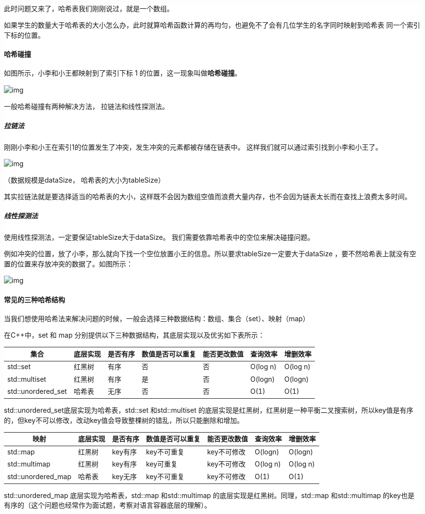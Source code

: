 此时问题又来了，哈希表我们刚刚说过，就是一个数组。

如果学生的数量大于哈希表的大小怎么办，此时就算哈希函数计算的再均匀，也避免不了会有几位学生的名字同时映射到哈希表 同一个索引下标的位置。

#### 哈希碰撞

如图所示，小李和小王都映射到了索引下标 1 的位置，这一现象叫做**哈希碰撞**。

![img](/Users/sebas/Documents/wzq11011.github.io/source/_posts/leetcode.assets/(null)-20240417193333142.(null))

一般哈希碰撞有两种解决方法， 拉链法和线性探测法。

##### **拉链法**

刚刚小李和小王在索引1的位置发生了冲突，发生冲突的元素都被存储在链表中。 这样我们就可以通过索引找到小李和小王了。

![img](/Users/sebas/Documents/wzq11011.github.io/source/_posts/leetcode.assets/(null)-20240417193333183.(null))

（数据规模是dataSize， 哈希表的大小为tableSize）

其实拉链法就是要选择适当的哈希表的大小，这样既不会因为数组空值而浪费大量内存，也不会因为链表太长而在查找上浪费太多时间。

##### **线性探测法**

使用线性探测法，一定要保证tableSize大于dataSize。 我们需要依靠哈希表中的空位来解决碰撞问题。

例如冲突的位置，放了小李，那么就向下找一个空位放置小王的信息。所以要求tableSize一定要大于dataSize ，要不然哈希表上就没有空置的位置来存放冲突的数据了。如图所示：

![img](/Users/sebas/Documents/wzq11011.github.io/source/_posts/leetcode.assets/(null)-20240417193333218.(null))

#### 常见的三种哈希结构

当我们想使用哈希法来解决问题的时候，一般会选择三种数据结构：数组、集合（set）、映射（map）

在C++中，set 和 map 分别提供以下三种数据结构，其底层实现以及优劣如下表所示：

| 集合               | 底层实现 | 是否有序 | 数值是否可以重复 | 能否更改数值 | 查询效率 | 增删效率 |
| ------------------ | -------- | -------- | ---------------- | ------------ | -------- | -------- |
| std::set           | 红黑树   | 有序     | 否               | 否           | O(log n) | O(log n) |
| std::multiset      | 红黑树   | 有序     | 是               | 否           | O(logn)  | O(logn)  |
| std::unordered_set | 哈希表   | 无序     | 否               | 否           | O(1)     | O(1)     |

std::unordered_set底层实现为哈希表，std::set 和std::multiset 的底层实现是红黑树，红黑树是一种平衡二叉搜索树，所以key值是有序的，但key不可以修改，改动key值会导致整棵树的错乱，所以只能删除和增加。

| 映射               | 底层实现 | 是否有序 | 数值是否可以重复 | 能否更改数值 | 查询效率 | 增删效率 |
| ------------------ | -------- | -------- | ---------------- | ------------ | -------- | -------- |
| std::map           | 红黑树   | key有序  | key不可重复      | key不可修改  | O(logn)  | O(logn)  |
| std::multimap      | 红黑树   | key有序  | key可重复        | key不可修改  | O(log n) | O(log n) |
| std::unordered_map | 哈希表   | key无序  | key不可重复      | key不可修改  | O(1)     | O(1)     |

std::unordered_map 底层实现为哈希表，std::map 和std::multimap 的底层实现是红黑树。同理，std::map 和std::multimap 的key也是有序的（这个问题也经常作为面试题，考察对语言容器底层的理解）。
